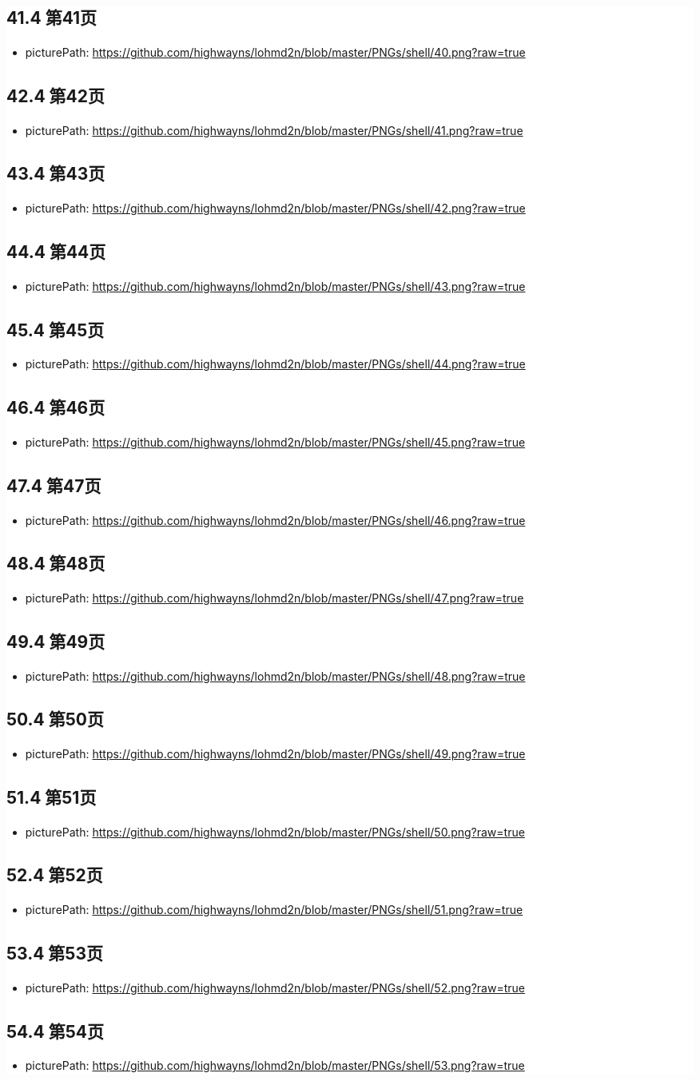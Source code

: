 ## 41.4 第41页
* picturePath: https://github.com/highwayns/lohmd2n/blob/master/PNGs/shell/40.png?raw=true

## 42.4 第42页
* picturePath: https://github.com/highwayns/lohmd2n/blob/master/PNGs/shell/41.png?raw=true

## 43.4 第43页
* picturePath: https://github.com/highwayns/lohmd2n/blob/master/PNGs/shell/42.png?raw=true

## 44.4 第44页
* picturePath: https://github.com/highwayns/lohmd2n/blob/master/PNGs/shell/43.png?raw=true

## 45.4 第45页
* picturePath: https://github.com/highwayns/lohmd2n/blob/master/PNGs/shell/44.png?raw=true

## 46.4 第46页
* picturePath: https://github.com/highwayns/lohmd2n/blob/master/PNGs/shell/45.png?raw=true

## 47.4 第47页
* picturePath: https://github.com/highwayns/lohmd2n/blob/master/PNGs/shell/46.png?raw=true

## 48.4 第48页
* picturePath: https://github.com/highwayns/lohmd2n/blob/master/PNGs/shell/47.png?raw=true

## 49.4 第49页
* picturePath: https://github.com/highwayns/lohmd2n/blob/master/PNGs/shell/48.png?raw=true

## 50.4 第50页
* picturePath: https://github.com/highwayns/lohmd2n/blob/master/PNGs/shell/49.png?raw=true

## 51.4 第51页
* picturePath: https://github.com/highwayns/lohmd2n/blob/master/PNGs/shell/50.png?raw=true

## 52.4 第52页
* picturePath: https://github.com/highwayns/lohmd2n/blob/master/PNGs/shell/51.png?raw=true

## 53.4 第53页
* picturePath: https://github.com/highwayns/lohmd2n/blob/master/PNGs/shell/52.png?raw=true

## 54.4 第54页
* picturePath: https://github.com/highwayns/lohmd2n/blob/master/PNGs/shell/53.png?raw=true
